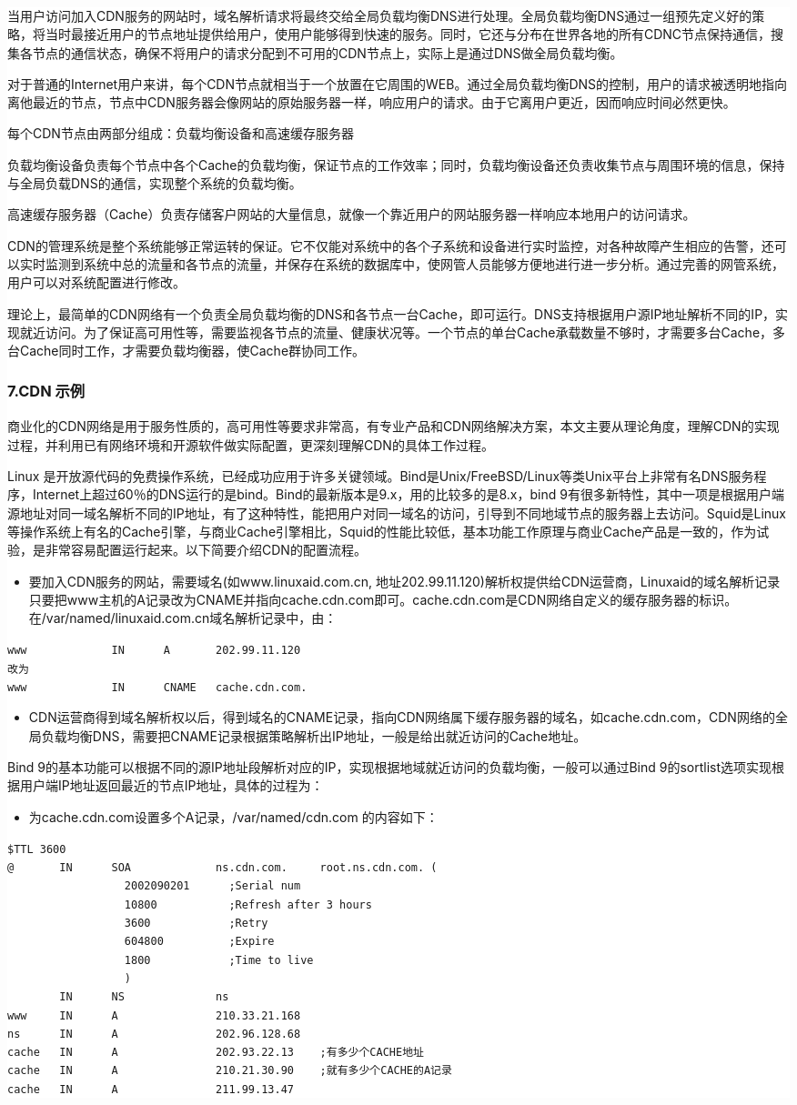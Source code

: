 当用户访问加入CDN服务的网站时，域名解析请求将最终交给全局负载均衡DNS进行处理。全局负载均衡DNS通过一组预先定义好的策略，将当时最接近用户的节点地址提供给用户，使用户能够得到快速的服务。同时，它还与分布在世界各地的所有CDNC节点保持通信，搜集各节点的通信状态，确保不将用户的请求分配到不可用的CDN节点上，实际上是通过DNS做全局负载均衡。

对于普通的Internet用户来讲，每个CDN节点就相当于一个放置在它周围的WEB。通过全局负载均衡DNS的控制，用户的请求被透明地指向离他最近的节点，节点中CDN服务器会像网站的原始服务器一样，响应用户的请求。由于它离用户更近，因而响应时间必然更快。

每个CDN节点由两部分组成：负载均衡设备和高速缓存服务器

负载均衡设备负责每个节点中各个Cache的负载均衡，保证节点的工作效率；同时，负载均衡设备还负责收集节点与周围环境的信息，保持与全局负载DNS的通信，实现整个系统的负载均衡。

高速缓存服务器（Cache）负责存储客户网站的大量信息，就像一个靠近用户的网站服务器一样响应本地用户的访问请求。

CDN的管理系统是整个系统能够正常运转的保证。它不仅能对系统中的各个子系统和设备进行实时监控，对各种故障产生相应的告警，还可以实时监测到系统中总的流量和各节点的流量，并保存在系统的数据库中，使网管人员能够方便地进行进一步分析。通过完善的网管系统，用户可以对系统配置进行修改。

理论上，最简单的CDN网络有一个负责全局负载均衡的DNS和各节点一台Cache，即可运行。DNS支持根据用户源IP地址解析不同的IP，实现就近访问。为了保证高可用性等，需要监视各节点的流量、健康状况等。一个节点的单台Cache承载数量不够时，才需要多台Cache，多台Cache同时工作，才需要负载均衡器，使Cache群协同工作。

### 7.CDN 示例

商业化的CDN网络是用于服务性质的，高可用性等要求非常高，有专业产品和CDN网络解决方案，本文主要从理论角度，理解CDN的实现过程，并利用已有网络环境和开源软件做实际配置，更深刻理解CDN的具体工作过程。

Linux 是开放源代码的免费操作系统，已经成功应用于许多关键领域。Bind是Unix/FreeBSD/Linux等类Unix平台上非常有名DNS服务程序，Internet上超过60％的DNS运行的是bind。Bind的最新版本是9.x，用的比较多的是8.x，bind 9有很多新特性，其中一项是根据用户端源地址对同一域名解析不同的IP地址，有了这种特性，能把用户对同一域名的访问，引导到不同地域节点的服务器上去访问。Squid是Linux等操作系统上有名的Cache引擎，与商业Cache引擎相比，Squid的性能比较低，基本功能工作原理与商业Cache产品是一致的，作为试验，是非常容易配置运行起来。以下简要介绍CDN的配置流程。

* 要加入CDN服务的网站，需要域名(如www.linuxaid.com.cn, 地址202.99.11.120)解析权提供给CDN运营商，Linuxaid的域名解析记录只要把www主机的A记录改为CNAME并指向cache.cdn.com即可。cache.cdn.com是CDN网络自定义的缓存服务器的标识。在/var/named/linuxaid.com.cn域名解析记录中，由：

```
www             IN      A       202.99.11.120
改为
www             IN      CNAME   cache.cdn.com.
```

* CDN运营商得到域名解析权以后，得到域名的CNAME记录，指向CDN网络属下缓存服务器的域名，如cache.cdn.com，CDN网络的全局负载均衡DNS，需要把CNAME记录根据策略解析出IP地址，一般是给出就近访问的Cache地址。

Bind 9的基本功能可以根据不同的源IP地址段解析对应的IP，实现根据地域就近访问的负载均衡，一般可以通过Bind 9的sortlist选项实现根据用户端IP地址返回最近的节点IP地址，具体的过程为：

* 为cache.cdn.com设置多个A记录，/var/named/cdn.com 的内容如下：

```
$TTL 3600
@       IN      SOA             ns.cdn.com.     root.ns.cdn.com. (
                  2002090201      ;Serial num
                  10800           ;Refresh after 3 hours
                  3600            ;Retry
                  604800          ;Expire
                  1800            ;Time to live
                  )
        IN      NS              ns
www     IN      A               210.33.21.168
ns      IN      A               202.96.128.68
cache   IN      A               202.93.22.13    ;有多少个CACHE地址
cache   IN      A               210.21.30.90    ;就有多少个CACHE的A记录
cache   IN      A               211.99.13.47
```
